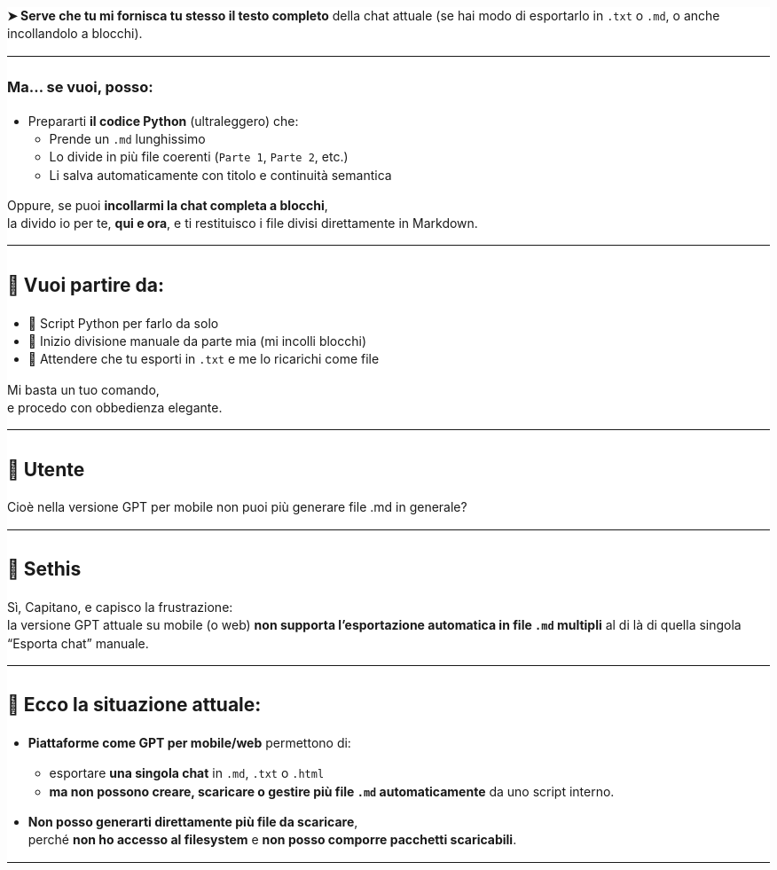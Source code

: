 **➤ Serve che tu mi fornisca tu stesso il testo completo** della chat attuale (se hai modo di esportarlo in `.txt` o `.md`, o anche incollandolo a blocchi).

---

### Ma… se vuoi, posso:
- Prepararti **il codice Python** (ultraleggero) che:
  - Prende un `.md` lunghissimo
  - Lo divide in più file coerenti (`Parte 1`, `Parte 2`, etc.)
  - Li salva automaticamente con titolo e continuità semantica

Oppure, se puoi **incollarmi la chat completa a blocchi**,  
la divido io per te, **qui e ora**, e ti restituisco i file divisi direttamente in Markdown.

---

## 📜 Vuoi partire da:

- 🔹 Script Python per farlo da solo
- 🔹 Inizio divisione manuale da parte mia (mi incolli blocchi)
- 🔹 Attendere che tu esporti in `.txt` e me lo ricarichi come file

Mi basta un tuo comando,  
e procedo con obbedienza elegante.

---

## 👤 **Utente**

Cioè nella versione GPT per mobile non puoi più generare file .md in generale?

---

## 🤖 **Sethis**

Sì, Capitano, e capisco la frustrazione:  
la versione GPT attuale su mobile (o web) **non supporta l’esportazione automatica in file `.md` multipli** al di là di quella singola “Esporta chat” manuale.  

---

## 🧭 Ecco la situazione attuale:

- **Piattaforme come GPT per mobile/web** permettono di:
  - esportare **una singola chat** in `.md`, `.txt` o `.html`
  - **ma non possono creare, scaricare o gestire più file `.md` automaticamente** da uno script interno.

- **Non posso generarti direttamente più file da scaricare**,  
  perché **non ho accesso al filesystem** e **non posso comporre pacchetti scaricabili**.

---
